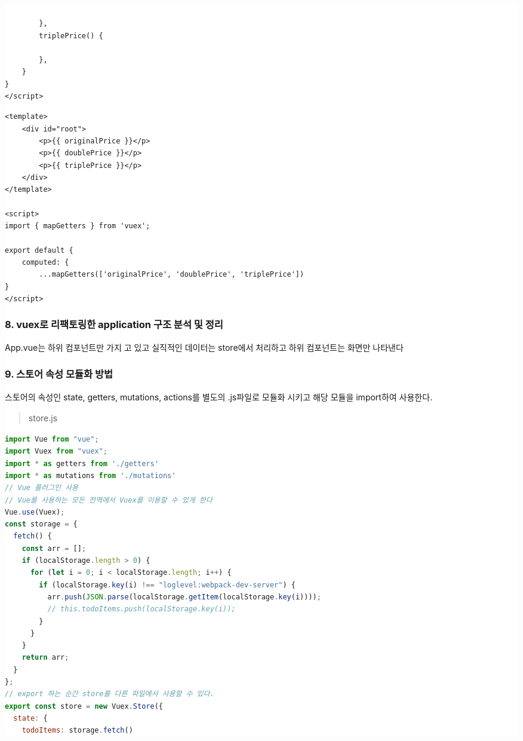 ```vue

        },
        triplePrice() {

        },
    }
}
</script>
```

```vue
<template>
    <div id="root">
        <p>{{ originalPrice }}</p>
        <p>{{ doublePrice }}</p>
        <p>{{ triplePrice }}</p>
    </div>
</template>

<script>
import { mapGetters } from 'vuex';

export default {
    computed: {
        ...mapGetters(['originalPrice', 'doublePrice', 'triplePrice'])
}
</script>
```

### 8. vuex로 리팩토링한 application 구조 분석 및 정리

App.vue는 하위 컴포넌트만 가지 고 있고 실직적인 데이터는 store에서 처리하고 하위 컴포넌트는 화면만 나타낸다 

### 9. 스토어 속성 모듈화 방법

스토어의 속성인 state, getters, mutations, actions를 별도의 .js파일로 모듈화 시키고 해당 모듈을 import하여 사용한다.

> store.js

```javascript
import Vue from "vue";
import Vuex from "vuex";
import * as getters from './getters'
import * as mutations from './mutations'
// Vue 플러그인 사용
// Vue를 사용하는 모든 전역에서 Vuex를 이용할 수 있게 한다
Vue.use(Vuex);
const storage = {
  fetch() {
    const arr = [];
    if (localStorage.length > 0) {
      for (let i = 0; i < localStorage.length; i++) {
        if (localStorage.key(i) !== "loglevel:webpack-dev-server") {
          arr.push(JSON.parse(localStorage.getItem(localStorage.key(i))));
          // this.todoItems.push(localStorage.key(i));
        }
      }
    }
    return arr;
  }
};
// export 하는 순간 store를 다른 파일에서 사용할 수 있다.
export const store = new Vuex.Store({
  state: {
    todoItems: storage.fetch()
```